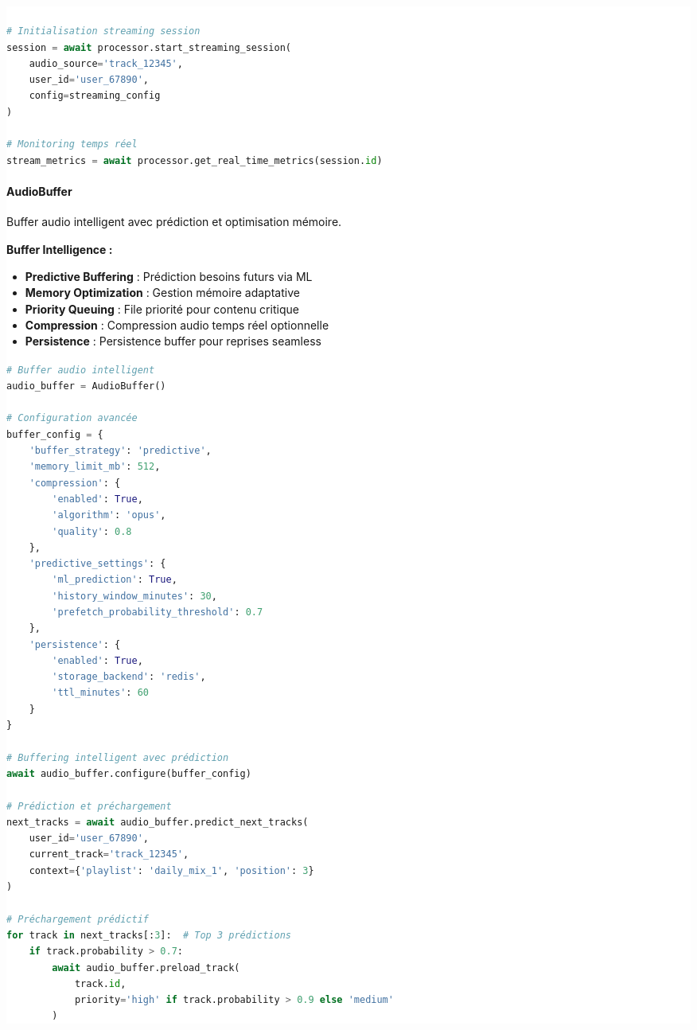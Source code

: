 ```python

# Initialisation streaming session
session = await processor.start_streaming_session(
    audio_source='track_12345',
    user_id='user_67890', 
    config=streaming_config
)

# Monitoring temps réel
stream_metrics = await processor.get_real_time_metrics(session.id)
```

#### AudioBuffer
Buffer audio intelligent avec prédiction et optimisation mémoire.

**Buffer Intelligence :**
- **Predictive Buffering** : Prédiction besoins futurs via ML
- **Memory Optimization** : Gestion mémoire adaptative 
- **Priority Queuing** : File priorité pour contenu critique
- **Compression** : Compression audio temps réel optionnelle
- **Persistence** : Persistence buffer pour reprises seamless

```python
# Buffer audio intelligent
audio_buffer = AudioBuffer()

# Configuration avancée
buffer_config = {
    'buffer_strategy': 'predictive',
    'memory_limit_mb': 512,
    'compression': {
        'enabled': True,
        'algorithm': 'opus',
        'quality': 0.8
    },
    'predictive_settings': {
        'ml_prediction': True,
        'history_window_minutes': 30,
        'prefetch_probability_threshold': 0.7
    },
    'persistence': {
        'enabled': True,
        'storage_backend': 'redis',
        'ttl_minutes': 60
    }
}

# Buffering intelligent avec prédiction
await audio_buffer.configure(buffer_config)

# Prédiction et préchargement
next_tracks = await audio_buffer.predict_next_tracks(
    user_id='user_67890',
    current_track='track_12345',
    context={'playlist': 'daily_mix_1', 'position': 3}
)

# Préchargement prédictif
for track in next_tracks[:3]:  # Top 3 prédictions
    if track.probability > 0.7:
        await audio_buffer.preload_track(
            track.id, 
            priority='high' if track.probability > 0.9 else 'medium'
        )
```